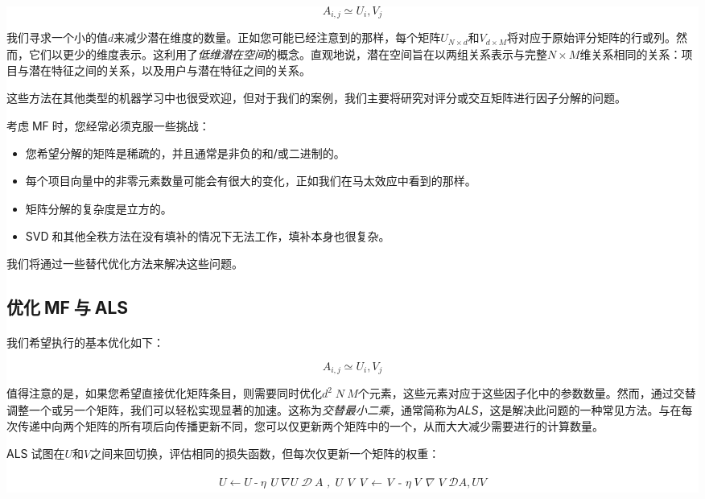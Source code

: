 <math alttext="upper A Subscript i comma j Baseline asymptotically-equals mathematical left-angle upper U Subscript i Baseline comma upper V Subscript j Baseline mathematical right-angle" display="block"><mrow><msub><mi>A</mi> <mrow><mi>i</mi><mo>,</mo><mi>j</mi></mrow></msub> <mo>≃</mo> <mfenced close="〉" open="〈" separators=""><msub><mi>U</mi> <mi>i</mi></msub> <mo>,</mo> <msub><mi>V</mi> <mi>j</mi></msub></mfenced></mrow></math>

我们寻求一个小的值<math alttext="d"><mi>d</mi></math>来减少潜在维度的数量。正如您可能已经注意到的那样，每个矩阵<math alttext="upper U Subscript upper N times d"><msub><mi>U</mi> <mrow><mi>N</mi><mo>×</mo><mi>d</mi></mrow></msub></math>和<math alttext="upper V Subscript d times upper M"><msub><mi>V</mi> <mrow><mi>d</mi><mo>×</mo><mi>M</mi></mrow></msub></math>将对应于原始评分矩阵的行或列。然而，它们以更少的维度表示。这利用了*低维潜在空间*的概念。直观地说，潜在空间旨在以两组关系表示与完整<math alttext="upper N times upper M"><mrow><mi>N</mi> <mo>×</mo> <mi>M</mi></mrow></math>维关系相同的关系：项目与潜在特征之间的关系，以及用户与潜在特征之间的关系。

这些方法在其他类型的机器学习中也很受欢迎，但对于我们的案例，我们主要将研究对评分或交互矩阵进行因子分解的问题。

考虑 MF 时，您经常必须克服一些挑战：

+   您希望分解的矩阵是稀疏的，并且通常是非负的和/或二进制的。

+   每个项目向量中的非零元素数量可能会有很大的变化，正如我们在马太效应中看到的那样。

+   矩阵分解的复杂度是立方的。

+   SVD 和其他全秩方法在没有填补的情况下无法工作，填补本身也很复杂。

我们将通过一些替代优化方法来解决这些问题。

## 优化 MF 与 ALS

我们希望执行的基本优化如下：

<math alttext="upper A Subscript i comma j Baseline asymptotically-equals mathematical left-angle upper U Subscript i Baseline comma upper V Subscript j Baseline mathematical right-angle" display="block"><mrow><msub><mi>A</mi> <mrow><mi>i</mi><mo>,</mo><mi>j</mi></mrow></msub> <mo>≃</mo> <mfenced close="〉" open="〈" separators=""><msub><mi>U</mi> <mi>i</mi></msub> <mo>,</mo> <msub><mi>V</mi> <mi>j</mi></msub></mfenced></mrow></math>

值得注意的是，如果您希望直接优化矩阵条目，则需要同时优化<math alttext="d squared asterisk upper N asterisk upper M"><mrow><msup><mi>d</mi> <mn>2</mn></msup> <mo>*</mo> <mi>N</mi> <mo>*</mo> <mi>M</mi></mrow></math>个元素，这些元素对应于这些因子化中的参数数量。然而，通过交替调整一个或另一个矩阵，我们可以轻松实现显著的加速。这称为*交替最小二乘*，通常简称为*ALS*，这是解决此问题的一种常见方法。与在每次传递中向两个矩阵的所有项后向传播更新不同，您可以仅更新两个矩阵中的一个，从而大大减少需要进行的计算数量。

ALS 试图在<math alttext="upper U"><mi>U</mi></math>和<math alttext="upper V"><mi>V</mi></math>之间来回切换，评估相同的损失函数，但每次仅更新一个矩阵的权重：

<math alttext="StartLayout 1st Row 1st Column Blank 2nd Column upper U left-arrow upper U minus eta asterisk upper U asterisk nabla upper U asterisk script upper D left-parenthesis upper A comma upper U upper V right-parenthesis 2nd Row 1st Column Blank 2nd Column upper V left-arrow upper V minus eta asterisk upper V asterisk nabla upper V asterisk script upper D left-parenthesis upper A comma upper U upper V right-parenthesis EndLayout" display="block"><mtable displaystyle="true"><mtr><mtd columnalign="left"><mrow><mi>U</mi> <mo>←</mo> <mi>U</mi> <mo>-</mo> <mi>η</mi> <mo>*</mo> <mi>U</mi> <mo>*</mo> <mi>∇</mi> <mi>U</mi> <mo>*</mo> <mi>𝒟</mi> <mfenced close=")" open="(" separators=""><mi>A</mi> <mo>,</mo> <mi>U</mi> <mi>V</mi></mfenced></mrow></mtd></mtr> <mtr><mtd columnalign="left"><mrow><mi>V</mi> <mo>←</mo> <mi>V</mi> <mo>-</mo> <mi>η</mi> <mo>*</mo> <mi>V</mi> <mo>*</mo> <mi>∇</mi> <mi>V</mi> <mo>*</mo> <mi>𝒟</mi> <mfenced close=")" open="(" separators=""><mi>A</mi> <mo>,</mo> <mi>U</mi> <mi>V</mi></mfenced></mrow></mtd></mtr></mtable></math>
